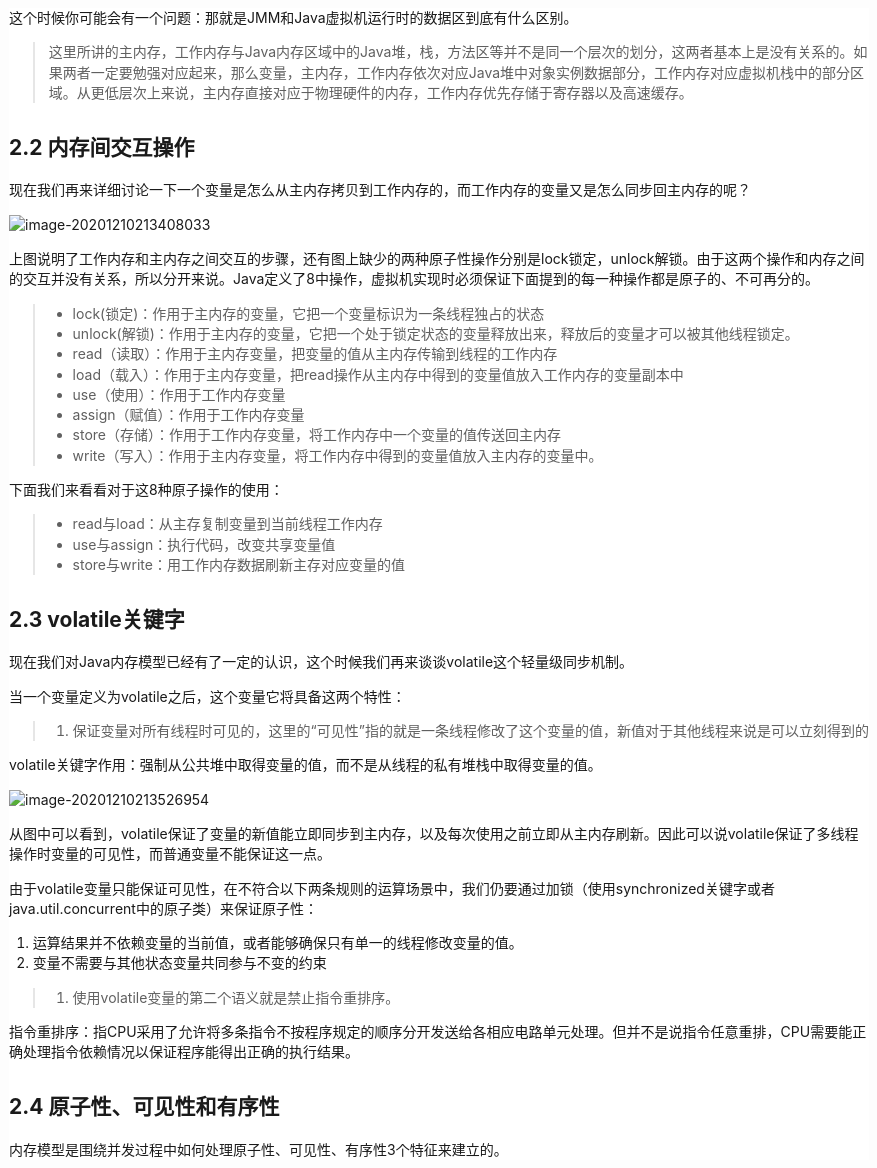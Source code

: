 这个时候你可能会有一个问题：那就是JMM和Java虚拟机运行时的数据区到底有什么区别。

> 这里所讲的主内存，工作内存与Java内存区域中的Java堆，栈，方法区等并不是同一个层次的划分，这两者基本上是没有关系的。如果两者一定要勉强对应起来，那么变量，主内存，工作内存依次对应Java堆中对象实例数据部分，工作内存对应虚拟机栈中的部分区域。从更低层次上来说，主内存直接对应于物理硬件的内存，工作内存优先存储于寄存器以及高速缓存。

## 2.2 内存间交互操作

现在我们再来详细讨论一下一个变量是怎么从主内存拷贝到工作内存的，而工作内存的变量又是怎么同步回主内存的呢？

![image-20201210213408033](https://gitee.com/zisuu/picture/raw/master/img/20201210213408.png)

上图说明了工作内存和主内存之间交互的步骤，还有图上缺少的两种原子性操作分别是lock锁定，unlock解锁。由于这两个操作和内存之间的交互并没有关系，所以分开来说。Java定义了8中操作，虚拟机实现时必须保证下面提到的每一种操作都是原子的、不可再分的。

> - lock(锁定)：作用于主内存的变量，它把一个变量标识为一条线程独占的状态
> - unlock(解锁)：作用于主内存的变量，它把一个处于锁定状态的变量释放出来，释放后的变量才可以被其他线程锁定。
> - read（读取）：作用于主内存变量，把变量的值从主内存传输到线程的工作内存
> - load（载入）：作用于主内存变量，把read操作从主内存中得到的变量值放入工作内存的变量副本中
> - use（使用）：作用于工作内存变量
> - assign（赋值）：作用于工作内存变量
> - store（存储）：作用于工作内存变量，将工作内存中一个变量的值传送回主内存
> - write（写入）：作用于主内存变量，将工作内存中得到的变量值放入主内存的变量中。

下面我们来看看对于这8种原子操作的使用：

> - read与load：从主存复制变量到当前线程工作内存
> - use与assign：执行代码，改变共享变量值
> - store与write：用工作内存数据刷新主存对应变量的值

## 2.3 volatile关键字

现在我们对Java内存模型已经有了一定的认识，这个时候我们再来谈谈volatile这个轻量级同步机制。

当一个变量定义为volatile之后，这个变量它将具备这两个特性：

> 1. 保证变量对所有线程时可见的，这里的“可见性”指的就是一条线程修改了这个变量的值，新值对于其他线程来说是可以立刻得到的

volatile关键字作用：强制从公共堆中取得变量的值，而不是从线程的私有堆栈中取得变量的值。

![image-20201210213526954](https://gitee.com/zisuu/picture/raw/master/img/20201210213527.png)

从图中可以看到，volatile保证了变量的新值能立即同步到主内存，以及每次使用之前立即从主内存刷新。因此可以说volatile保证了多线程操作时变量的可见性，而普通变量不能保证这一点。

由于volatile变量只能保证可见性，在不符合以下两条规则的运算场景中，我们仍要通过加锁（使用synchronized关键字或者java.util.concurrent中的原子类）来保证原子性：

1. 运算结果并不依赖变量的当前值，或者能够确保只有单一的线程修改变量的值。
2. 变量不需要与其他状态变量共同参与不变的约束

> 1. 使用volatile变量的第二个语义就是禁止指令重排序。

指令重排序：指CPU采用了允许将多条指令不按程序规定的顺序分开发送给各相应电路单元处理。但并不是说指令任意重排，CPU需要能正确处理指令依赖情况以保证程序能得出正确的执行结果。

## 2.4 原子性、可见性和有序性

内存模型是围绕并发过程中如何处理原子性、可见性、有序性3个特征来建立的。
